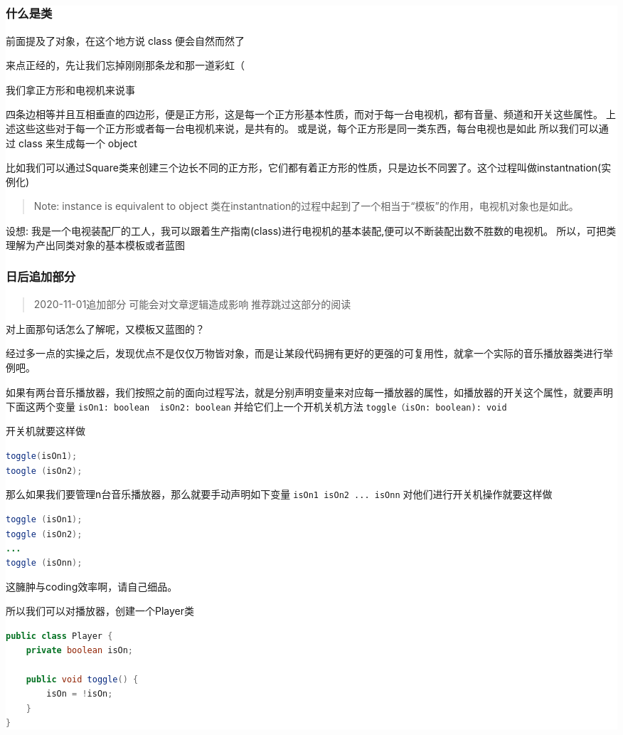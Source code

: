### 什么是类

前面提及了对象，在这个地方说 class 便会自然而然了

来点正经的，先让我们忘掉刚刚那条龙和那一道彩虹（

我们拿正方形和电视机来说事

四条边相等并且互相垂直的四边形，便是正方形，这是每一个正方形基本性质，而对于每一台电视机，都有音量、频道和开关这些属性。
上述这些这些对于每一个正方形或者每一台电视机来说，是共有的。
或是说，每个正方形是同一类东西，每台电视也是如此
所以我们可以通过 class 来生成每一个 object

比如我们可以通过Square类来创建三个边长不同的正方形，它们都有着正方形的性质，只是边长不同罢了。这个过程叫做instantnation(实例化)
> Note: instance is equivalent to object
类在instantnation的过程中起到了一个相当于“模板”的作用，电视机对象也是如此。

设想: 我是一个电视装配厂的工人，我可以跟着生产指南(class)进行电视机的基本装配,便可以不断装配出数不胜数的电视机。
所以，可把类理解为产出同类对象的基本模板或者蓝图

### 日后追加部分

> 2020-11-01追加部分 可能会对文章逻辑造成影响 推荐跳过这部分的阅读

对上面那句话怎么了解呢，又模板又蓝图的？

经过多一点的实操之后，发现优点不是仅仅万物皆对象，而是让某段代码拥有更好的更强的可复用性，就拿一个实际的音乐播放器类进行举例吧。

如果有两台音乐播放器，我们按照之前的面向过程写法，就是分别声明变量来对应每一播放器的属性，如播放器的开关这个属性，就要声明下面这两个变量
`isOn1: boolean  isOn2: boolean`
并给它们上一个开机关机方法
`toggle（isOn: boolean): void`

开关机就要这样做

``` java
toggle(isOn1);
toogle (isOn2);
```

那么如果我们要管理n台音乐播放器，那么就要手动声明如下变量 `isOn1 isOn2 ... isOnn`
对他们进行开关机操作就要这样做

``` java
toggle (isOn1);
toggle (isOn2);
...
toggle (isOnn);
```

这臃肿与coding效率啊，请自己细品。

所以我们可以对播放器，创建一个Player类

``` java
public class Player {
    private boolean isOn;

    public void toggle() {
        isOn = !isOn;
    }
}
```
